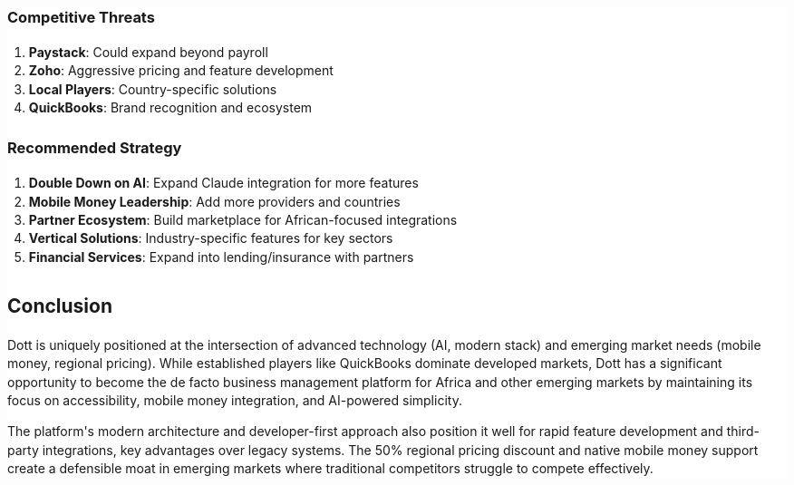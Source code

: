### Competitive Threats
1. **Paystack**: Could expand beyond payroll
2. **Zoho**: Aggressive pricing and feature development
3. **Local Players**: Country-specific solutions
4. **QuickBooks**: Brand recognition and ecosystem

### Recommended Strategy
1. **Double Down on AI**: Expand Claude integration for more features
2. **Mobile Money Leadership**: Add more providers and countries
3. **Partner Ecosystem**: Build marketplace for African-focused integrations
4. **Vertical Solutions**: Industry-specific features for key sectors
5. **Financial Services**: Expand into lending/insurance with partners

## Conclusion

Dott is uniquely positioned at the intersection of advanced technology (AI, modern stack) and emerging market needs (mobile money, regional pricing). While established players like QuickBooks dominate developed markets, Dott has a significant opportunity to become the de facto business management platform for Africa and other emerging markets by maintaining its focus on accessibility, mobile money integration, and AI-powered simplicity.

The platform's modern architecture and developer-first approach also position it well for rapid feature development and third-party integrations, key advantages over legacy systems. The 50% regional pricing discount and native mobile money support create a defensible moat in emerging markets where traditional competitors struggle to compete effectively.